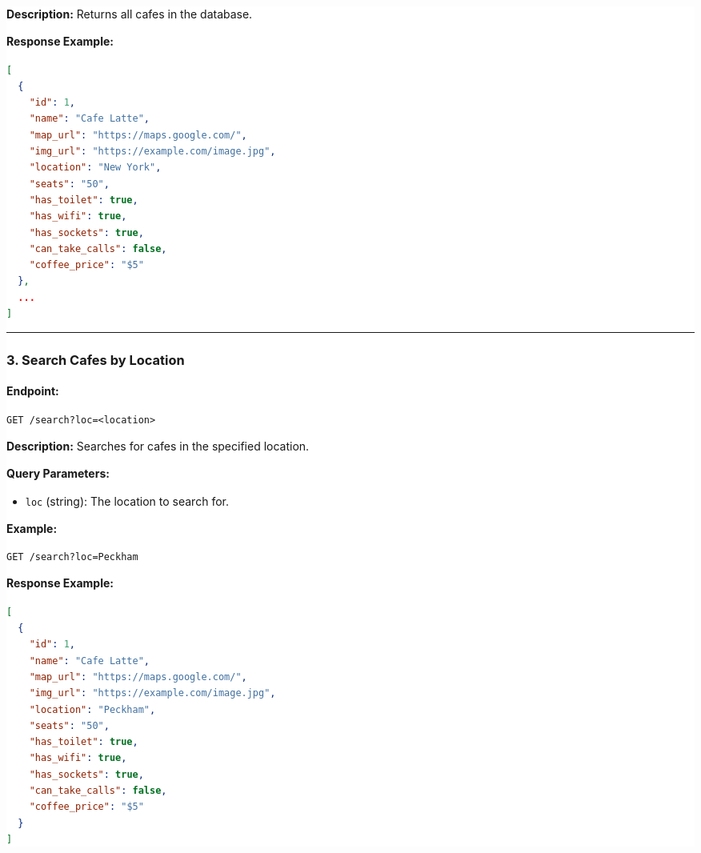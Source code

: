 **Description:**
Returns all cafes in the database.

**Response Example:**
```json
[
  {
    "id": 1,
    "name": "Cafe Latte",
    "map_url": "https://maps.google.com/",
    "img_url": "https://example.com/image.jpg",
    "location": "New York",
    "seats": "50",
    "has_toilet": true,
    "has_wifi": true,
    "has_sockets": true,
    "can_take_calls": false,
    "coffee_price": "$5"
  },
  ...
]
```

---

### 3. Search Cafes by Location

**Endpoint:**
```
GET /search?loc=<location>
```

**Description:**
Searches for cafes in the specified location.

**Query Parameters:**
- `loc` (string): The location to search for.

**Example:**
```
GET /search?loc=Peckham
```

**Response Example:**
```json
[
  {
    "id": 1,
    "name": "Cafe Latte",
    "map_url": "https://maps.google.com/",
    "img_url": "https://example.com/image.jpg",
    "location": "Peckham",
    "seats": "50",
    "has_toilet": true,
    "has_wifi": true,
    "has_sockets": true,
    "can_take_calls": false,
    "coffee_price": "$5"
  }
]
```
